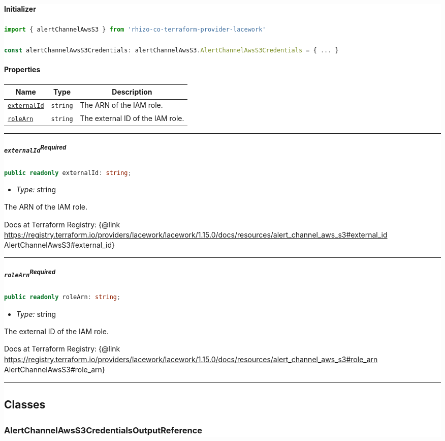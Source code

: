 #### Initializer <a name="Initializer" id="rhizo-co-terraform-provider-lacework.alertChannelAwsS3.AlertChannelAwsS3Credentials.Initializer"></a>

```typescript
import { alertChannelAwsS3 } from 'rhizo-co-terraform-provider-lacework'

const alertChannelAwsS3Credentials: alertChannelAwsS3.AlertChannelAwsS3Credentials = { ... }
```

#### Properties <a name="Properties" id="Properties"></a>

| **Name** | **Type** | **Description** |
| --- | --- | --- |
| <code><a href="#rhizo-co-terraform-provider-lacework.alertChannelAwsS3.AlertChannelAwsS3Credentials.property.externalId">externalId</a></code> | <code>string</code> | The ARN of the IAM role. |
| <code><a href="#rhizo-co-terraform-provider-lacework.alertChannelAwsS3.AlertChannelAwsS3Credentials.property.roleArn">roleArn</a></code> | <code>string</code> | The external ID of the IAM role. |

---

##### `externalId`<sup>Required</sup> <a name="externalId" id="rhizo-co-terraform-provider-lacework.alertChannelAwsS3.AlertChannelAwsS3Credentials.property.externalId"></a>

```typescript
public readonly externalId: string;
```

- *Type:* string

The ARN of the IAM role.

Docs at Terraform Registry: {@link https://registry.terraform.io/providers/lacework/lacework/1.15.0/docs/resources/alert_channel_aws_s3#external_id AlertChannelAwsS3#external_id}

---

##### `roleArn`<sup>Required</sup> <a name="roleArn" id="rhizo-co-terraform-provider-lacework.alertChannelAwsS3.AlertChannelAwsS3Credentials.property.roleArn"></a>

```typescript
public readonly roleArn: string;
```

- *Type:* string

The external ID of the IAM role.

Docs at Terraform Registry: {@link https://registry.terraform.io/providers/lacework/lacework/1.15.0/docs/resources/alert_channel_aws_s3#role_arn AlertChannelAwsS3#role_arn}

---

## Classes <a name="Classes" id="Classes"></a>

### AlertChannelAwsS3CredentialsOutputReference <a name="AlertChannelAwsS3CredentialsOutputReference" id="rhizo-co-terraform-provider-lacework.alertChannelAwsS3.AlertChannelAwsS3CredentialsOutputReference"></a>
